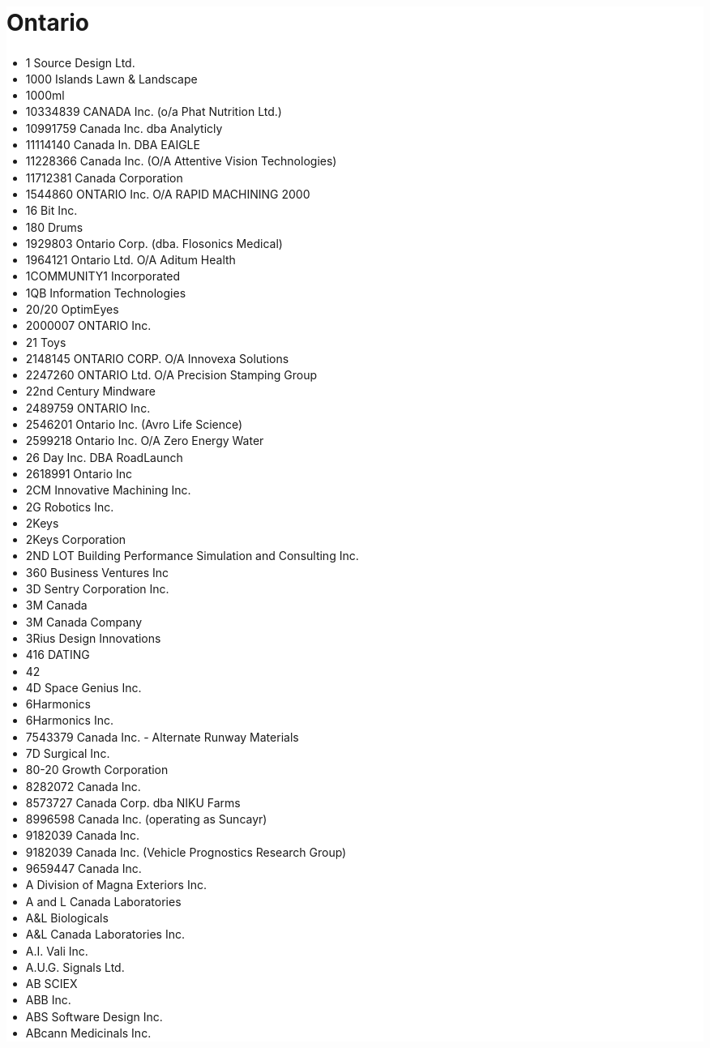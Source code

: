 # Ontario

- 1 Source Design Ltd.
- 1000 Islands Lawn &amp; Landscape
- 1000ml
- 10334839 CANADA Inc. (o/a Phat Nutrition Ltd.)
- 10991759 Canada Inc. dba Analyticly
- 11114140 Canada In. DBA EAIGLE
- 11228366 Canada Inc. (O/A Attentive Vision Technologies)
- 11712381 Canada Corporation
- 1544860 ONTARIO Inc. O/A RAPID MACHINING 2000
- 16 Bit Inc.
- 180 Drums
- 1929803 Ontario Corp. (dba. Flosonics Medical)
- 1964121 Ontario Ltd. O/A Aditum Health
- 1COMMUNITY1 Incorporated
- 1QB Information Technologies
- 20/20 OptimEyes
- 2000007 ONTARIO Inc.
- 21 Toys
- 2148145 ONTARIO CORP. O/A Innovexa Solutions
- 2247260 ONTARIO Ltd. O/A Precision Stamping Group
- 22nd Century Mindware
- 2489759 ONTARIO Inc.
- 2546201 Ontario Inc. (Avro Life Science)
- 2599218 Ontario Inc. O/A Zero Energy Water
- 26 Day Inc. DBA RoadLaunch
- 2618991 Ontario Inc
- 2CM Innovative Machining Inc.
- 2G Robotics Inc.
- 2Keys
- 2Keys Corporation
- 2ND LOT Building Performance Simulation and Consulting Inc.
- 360 Business Ventures Inc
- 3D Sentry Corporation Inc.
- 3M Canada
- 3M Canada Company
- 3Rius Design Innovations
- 416 DATING
- 42
- 4D Space Genius Inc.
- 6Harmonics
- 6Harmonics Inc.
- 7543379 Canada Inc. - Alternate Runway Materials
- 7D Surgical Inc.
- 80-20 Growth Corporation
- 8282072 Canada Inc.
- 8573727 Canada Corp. dba NIKU Farms
- 8996598 Canada Inc. (operating as Suncayr)
- 9182039 Canada Inc.
- 9182039 Canada Inc. (Vehicle Prognostics Research Group)
- 9659447 Canada Inc.
- A Division of Magna Exteriors Inc.
- A and L Canada Laboratories
- A&amp;L Biologicals
- A&amp;L Canada Laboratories Inc.
- A.I. Vali Inc.
- A.U.G. Signals Ltd.
- AB SCIEX
- ABB Inc.
- ABS Software Design Inc.
- ABcann Medicinals Inc.